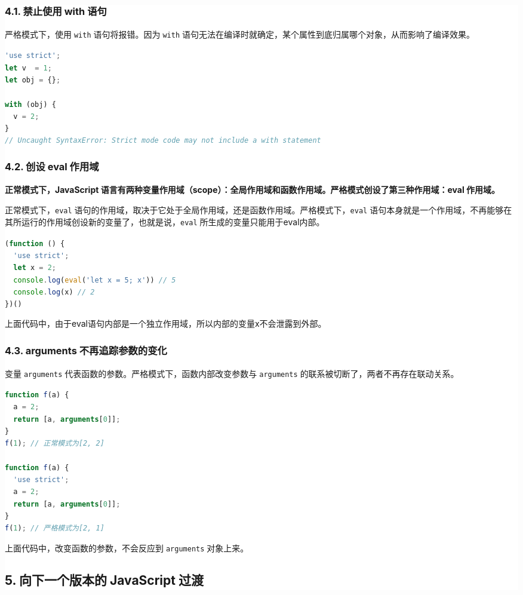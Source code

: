 ### 4.1. 禁止使用 with 语句

严格模式下，使用 `with` 语句将报错。因为 `with` 语句无法在编译时就确定，某个属性到底归属哪个对象，从而影响了编译效果。

```javascript
'use strict';
let v  = 1;
let obj = {};

with (obj) {
  v = 2;
}
// Uncaught SyntaxError: Strict mode code may not include a with statement
```

### 4.2. 创设 eval 作用域

**正常模式下，JavaScript 语言有两种变量作用域（scope）：全局作用域和函数作用域。严格模式创设了第三种作用域：eval 作用域。**

正常模式下，`eval` 语句的作用域，取决于它处于全局作用域，还是函数作用域。严格模式下，`eval` 语句本身就是一个作用域，不再能够在其所运行的作用域创设新的变量了，也就是说，`eval` 所生成的变量只能用于eval内部。

```javascript
(function () {
  'use strict';
  let x = 2;
  console.log(eval('let x = 5; x')) // 5
  console.log(x) // 2
})()
```

上面代码中，由于eval语句内部是一个独立作用域，所以内部的变量x不会泄露到外部。

### 4.3. arguments 不再追踪参数的变化

变量 `arguments` 代表函数的参数。严格模式下，函数内部改变参数与 `arguments` 的联系被切断了，两者不再存在联动关系。

```javascript
function f(a) {
  a = 2;
  return [a, arguments[0]];
}
f(1); // 正常模式为[2, 2]

function f(a) {
  'use strict';
  a = 2;
  return [a, arguments[0]];
}
f(1); // 严格模式为[2, 1]
```

上面代码中，改变函数的参数，不会反应到 `arguments` 对象上来。

## 5. 向下一个版本的 JavaScript 过渡
